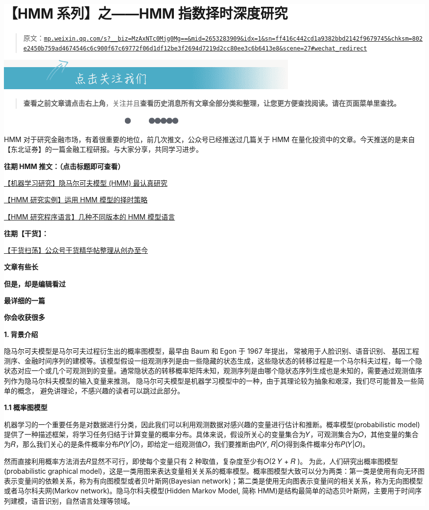 # 【HMM 系列】之——HMM 指数择时深度研究

> 原文：[`mp.weixin.qq.com/s?__biz=MzAxNTc0Mjg0Mg==&mid=2653283909&idx=1&sn=ff416c442cd1a9382bbd2142f9679745&chksm=802e2450b759ad4674546c6c900f67c69772f06d1df12be3f2694d7219d2cc80ee3c6b6413e8&scene=27#wechat_redirect`](http://mp.weixin.qq.com/s?__biz=MzAxNTc0Mjg0Mg==&mid=2653283909&idx=1&sn=ff416c442cd1a9382bbd2142f9679745&chksm=802e2450b759ad4674546c6c900f67c69772f06d1df12be3f2694d7219d2cc80ee3c6b6413e8&scene=27#wechat_redirect)

![](img/a0bfde570bfadb777c6a122b770db628.png)

> ********查看之前文章请点击右上角********，关注并且******查看历史消息**************所有文章全部分类和整理，让您更方便查找阅读。请在页面菜单里查找。********

![](img/ca4b7ebbb87c635745683fa54710ab6f.png)

HMM 对于研究金融市场，有着很重要的地位，前几次推文，公众号已经推送过几篇关于 HMM 在量化投资中的文章。今天推送的是来自【东北证券】的一篇金融工程研报。与大家分享，共同学习进步。

**往期 HMM 推文：（点击标题即可查看）**

[【机器学习研究】隐马尔可夫模型 (HMM) 最认真研究](http://mp.weixin.qq.com/s?__biz=MzAxNTc0Mjg0Mg==&mid=2653282907&idx=1&sn=45f5321281a52b869661cb7c27f86dc0&scene=21#wechat_redirect)

[【HMM 研究实例】运用 HMM 模型的择时策略](http://mp.weixin.qq.com/s?__biz=MzAxNTc0Mjg0Mg==&mid=2653282907&idx=2&sn=ba7f5b9480c0a1918488576552eb3b93&scene=21#wechat_redirect)

[【HMM 研究程序语言】几种不同版本的 HMM 模型语言](http://mp.weixin.qq.com/s?__biz=MzAxNTc0Mjg0Mg==&mid=2653282907&idx=3&sn=b967bfd73fcf60ca95921af9d89f7b17&scene=21#wechat_redirect)

**往期【干货】：**

[【干货扫荡】公众号干货精华帖整理从创办至今](http://mp.weixin.qq.com/s?__biz=MzAxNTc0Mjg0Mg==&mid=2653283882&idx=1&sn=154943c97279a743190c9573e2e8f52e&scene=21#wechat_redirect)

**文章有些长**

**但是，却是编辑看过**

**最详细的一篇**

**你会收获很多**

**1\. 背景介绍**

隐马尔可夫模型是马尔可夫过程衍生出的概率图模型，最早由 Baum 和 Egon 于 1967 年提出， 常被用于人脸识别、语音识别、 基因工程测序、金融时间序列的建模等。该模型假设一组观测序列是由一些隐藏的状态生成，这些隐状态的转移过程是一个马尔科夫过程，每一个隐状态对应一个或几个可观测到的变量。通常隐状态的转移概率矩阵未知，观测序列是由哪个隐状态序列生成也是未知的，需要通过观测值序列作为隐马尔科夫模型的输入变量来推测。 隐马尔可夫模型是机器学习模型中的一种，由于其理论较为抽象和艰深，我们尽可能普及一些简单的概念， 避免讲理论，不感兴趣的读者可以跳过此部分。

**1.1 概率图模型**

机器学习的一个重要任务是对数据进行分类，因此我们可以利用观测数据对感兴趣的变量进行估计和推断。概率模型(probabilistic model)提供了一种描述框架，将学习任务归结于计算变量的概率分布。具体来说，假设所关心的变量集合为𝑌，可观测集合为𝑂，其他变量的集合为𝑅，那么我们关心的是条件概率分布𝑃(𝑌|𝑂)，即给定一组观测值𝑂，我们要推断由𝑃(𝑌, 𝑅|𝑂)得到条件概率分布𝑃(𝑌|𝑂)。 

然而直接利用概率方法消去𝑅显然不可行，即使每个变量只有 2 种取值，复杂度至少有𝑂(2 𝑌 + 𝑅 )。 为此，人们研究出概率图模型(probabilistic graphical model)，这是一类用图来表达变量相关关系的概率模型。概率图模型大致可以分为两类：第一类是使用有向无环图表示变量间的依赖关系，称为有向图模型或者贝叶斯网(Bayesian network)；第二类是使用无向图表示变量间的相关关系，称为无向图模型或者马尔科夫网(Markov network)。隐马尔科夫模型(Hidden Markov Model, 简称 HMM)是结构最简单的动态贝叶斯网，主要用于时间序列建模，语音识别，自然语言处理等领域。
